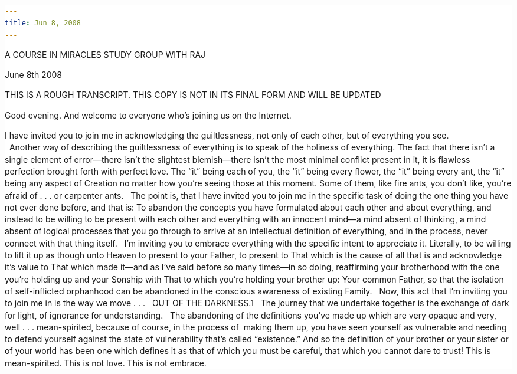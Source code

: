```yaml
---
title: Jun 8, 2008
---
```




A COURSE IN MIRACLES STUDY GROUP
WITH RAJ

June 8th 2008


THIS IS A ROUGH TRANSCRIPT.
THIS COPY IS NOT IN ITS FINAL FORM
AND WILL BE UPDATED

Good evening.  And welcome to everyone who’s joining us on the Internet.

I have invited you to join me in acknowledging the guiltlessness, not only of each other, but of everything you see.  
 
Another way of describing the guiltlessness of everything is to speak of the holiness of everything.  The fact that there isn’t a single element of error—there isn’t the slightest blemish—there isn’t the most minimal conflict present in it, it is flawless perfection brought forth with perfect love.  The “it” being each of you, the “it” being every flower, the “it” being every ant, the “it” being any aspect of Creation no matter how you’re seeing those at this moment.  Some of them, like fire ants, you don’t like, you’re afraid of . . . or carpenter ants. 
 
The point is, that I have invited you to join me in the specific task of doing the one thing you have not ever done before, and that is: To abandon the concepts you have formulated about each other and about everything, and instead to be willing to be present with each other and everything with an innocent mind—a mind absent of thinking,  a mind absent of logical processes that you go through to arrive at an intellectual definition of everything, and in the process, never connect with that thing itself.
 
I’m inviting you to embrace everything with the specific intent to appreciate it.  Literally, to be willing to lift it up as though unto Heaven to present to your Father, to present to That which is the cause of all that is  and acknowledge it’s value to That which made it—and as I’ve said before so many times—in so doing, reaffirming your brotherhood with the one you’re holding up and your Sonship with That to which you’re holding your brother up: Your common Father, so that the isolation of self-inflicted orphanhood can be abandoned in the conscious awareness of existing Family.
 
Now, this act that I’m inviting you to join me in is the way we move . . . 
 
OUT OF THE DARKNESS.1
 
The journey that we undertake together is the exchange of dark for light, of ignorance for understanding.
 
The abandoning of the definitions you’ve made up which are very opaque and very, well . . . mean-spirited, because of course, in the process of  making them up, you have seen yourself as vulnerable and needing to defend yourself against the state of vulnerability that’s called “existence.”  And so the definition of your brother or your sister or of your world has been one which defines it as that of which you must be careful, that which you cannot dare to trust!  This is mean-spirited.  This is not love.  This is not embrace.
 